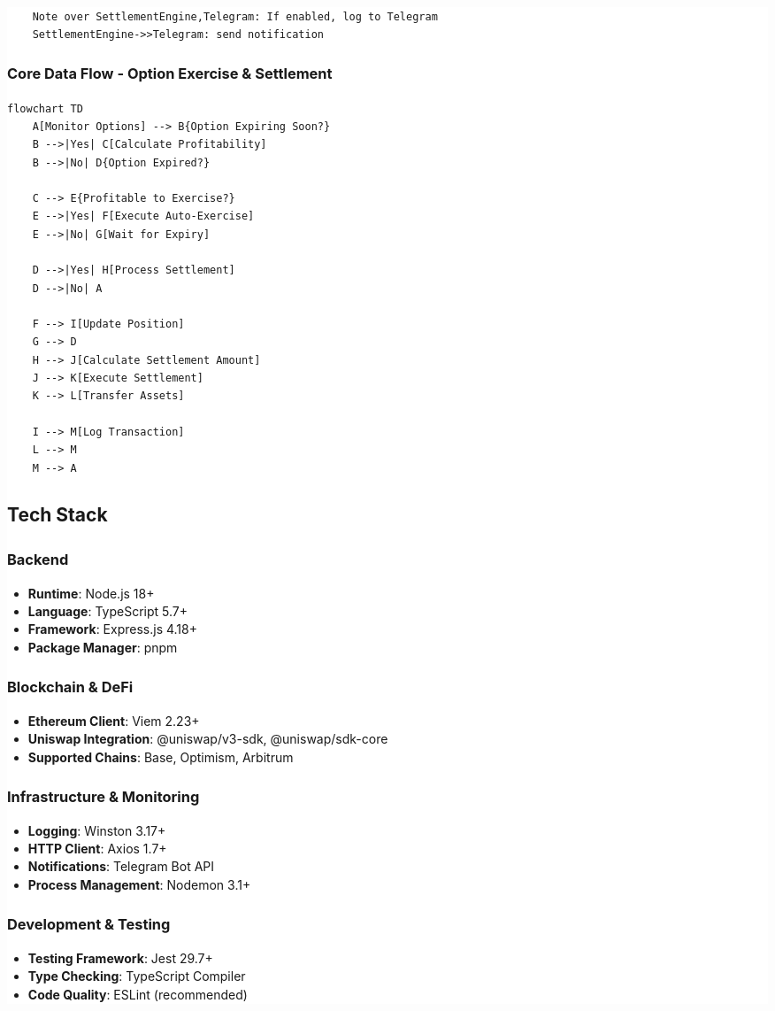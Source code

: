 ```mermaid
    Note over SettlementEngine,Telegram: If enabled, log to Telegram
    SettlementEngine->>Telegram: send notification
```

### Core Data Flow - Option Exercise & Settlement

```mermaid
flowchart TD
    A[Monitor Options] --> B{Option Expiring Soon?}
    B -->|Yes| C[Calculate Profitability]
    B -->|No| D{Option Expired?}
    
    C --> E{Profitable to Exercise?}
    E -->|Yes| F[Execute Auto-Exercise]
    E -->|No| G[Wait for Expiry]
    
    D -->|Yes| H[Process Settlement]
    D -->|No| A
    
    F --> I[Update Position]
    G --> D
    H --> J[Calculate Settlement Amount]
    J --> K[Execute Settlement]
    K --> L[Transfer Assets]
    
    I --> M[Log Transaction]
    L --> M
    M --> A
```

## Tech Stack

### Backend
- **Runtime**: Node.js 18+
- **Language**: TypeScript 5.7+
- **Framework**: Express.js 4.18+
- **Package Manager**: pnpm

### Blockchain & DeFi
- **Ethereum Client**: Viem 2.23+
- **Uniswap Integration**: @uniswap/v3-sdk, @uniswap/sdk-core
- **Supported Chains**: Base, Optimism, Arbitrum

### Infrastructure & Monitoring
- **Logging**: Winston 3.17+
- **HTTP Client**: Axios 1.7+
- **Notifications**: Telegram Bot API
- **Process Management**: Nodemon 3.1+

### Development & Testing
- **Testing Framework**: Jest 29.7+
- **Type Checking**: TypeScript Compiler
- **Code Quality**: ESLint (recommended)
